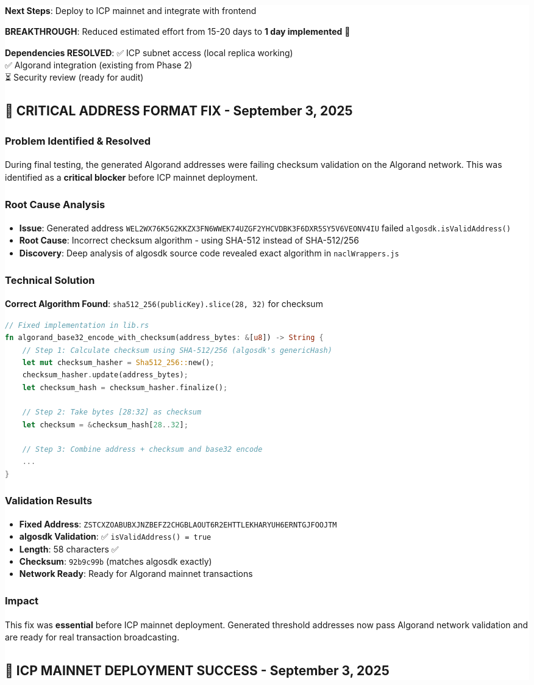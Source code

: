 **Next Steps**: Deploy to ICP mainnet and integrate with frontend

**BREAKTHROUGH**: Reduced estimated effort from 15-20 days to **1 day implemented** 🚀

**Dependencies RESOLVED**: 
✅ ICP subnet access (local replica working)  
✅ Algorand integration (existing from Phase 2)  
⏳ Security review (ready for audit)

## 🔧 **CRITICAL ADDRESS FORMAT FIX - September 3, 2025**

### **Problem Identified & Resolved**
During final testing, the generated Algorand addresses were failing checksum validation on the Algorand network. This was identified as a **critical blocker** before ICP mainnet deployment.

### **Root Cause Analysis**
- **Issue**: Generated address `WEL2WX76K5G2KKZX3FN6WWEK74UZGF2YHCVDBK3F6DXR5SY5V6VEONV4IU` failed `algosdk.isValidAddress()`
- **Root Cause**: Incorrect checksum algorithm - using SHA-512 instead of SHA-512/256
- **Discovery**: Deep analysis of algosdk source code revealed exact algorithm in `naclWrappers.js`

### **Technical Solution**
**Correct Algorithm Found**: `sha512_256(publicKey).slice(28, 32)` for checksum
```rust
// Fixed implementation in lib.rs
fn algorand_base32_encode_with_checksum(address_bytes: &[u8]) -> String {
    // Step 1: Calculate checksum using SHA-512/256 (algosdk's genericHash)
    let mut checksum_hasher = Sha512_256::new();
    checksum_hasher.update(address_bytes);
    let checksum_hash = checksum_hasher.finalize();
    
    // Step 2: Take bytes [28:32] as checksum
    let checksum = &checksum_hash[28..32];
    
    // Step 3: Combine address + checksum and base32 encode
    ...
}
```

### **Validation Results**
- **Fixed Address**: `ZSTCXZOABUBXJNZBEFZ2CHGBLAOUT6R2EHTTLEKHARYUH6ERNTGJFOOJTM`
- **algosdk Validation**: ✅ `isValidAddress() = true`
- **Length**: 58 characters ✅
- **Checksum**: `92b9c99b` (matches algosdk exactly)
- **Network Ready**: Ready for Algorand mainnet transactions

### **Impact**
This fix was **essential** before ICP mainnet deployment. Generated threshold addresses now pass Algorand network validation and are ready for real transaction broadcasting.

## 🚀 **ICP MAINNET DEPLOYMENT SUCCESS - September 3, 2025**
